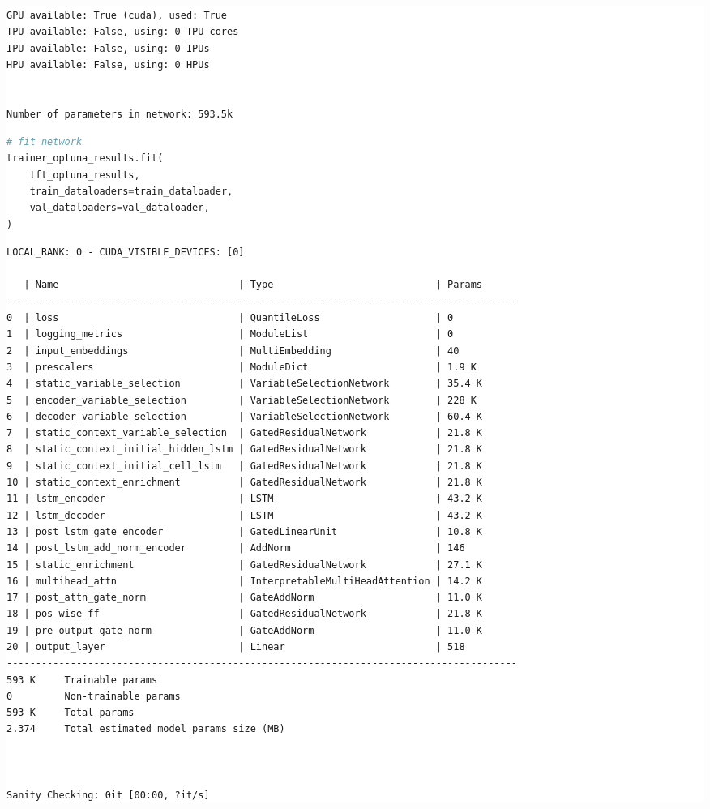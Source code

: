     GPU available: True (cuda), used: True
    TPU available: False, using: 0 TPU cores
    IPU available: False, using: 0 IPUs
    HPU available: False, using: 0 HPUs
    

    Number of parameters in network: 593.5k
    


```python
# fit network
trainer_optuna_results.fit(
    tft_optuna_results,
    train_dataloaders=train_dataloader,
    val_dataloaders=val_dataloader,
)
```

    LOCAL_RANK: 0 - CUDA_VISIBLE_DEVICES: [0]
    
       | Name                               | Type                            | Params
    ----------------------------------------------------------------------------------------
    0  | loss                               | QuantileLoss                    | 0     
    1  | logging_metrics                    | ModuleList                      | 0     
    2  | input_embeddings                   | MultiEmbedding                  | 40    
    3  | prescalers                         | ModuleDict                      | 1.9 K 
    4  | static_variable_selection          | VariableSelectionNetwork        | 35.4 K
    5  | encoder_variable_selection         | VariableSelectionNetwork        | 228 K 
    6  | decoder_variable_selection         | VariableSelectionNetwork        | 60.4 K
    7  | static_context_variable_selection  | GatedResidualNetwork            | 21.8 K
    8  | static_context_initial_hidden_lstm | GatedResidualNetwork            | 21.8 K
    9  | static_context_initial_cell_lstm   | GatedResidualNetwork            | 21.8 K
    10 | static_context_enrichment          | GatedResidualNetwork            | 21.8 K
    11 | lstm_encoder                       | LSTM                            | 43.2 K
    12 | lstm_decoder                       | LSTM                            | 43.2 K
    13 | post_lstm_gate_encoder             | GatedLinearUnit                 | 10.8 K
    14 | post_lstm_add_norm_encoder         | AddNorm                         | 146   
    15 | static_enrichment                  | GatedResidualNetwork            | 27.1 K
    16 | multihead_attn                     | InterpretableMultiHeadAttention | 14.2 K
    17 | post_attn_gate_norm                | GateAddNorm                     | 11.0 K
    18 | pos_wise_ff                        | GatedResidualNetwork            | 21.8 K
    19 | pre_output_gate_norm               | GateAddNorm                     | 11.0 K
    20 | output_layer                       | Linear                          | 518   
    ----------------------------------------------------------------------------------------
    593 K     Trainable params
    0         Non-trainable params
    593 K     Total params
    2.374     Total estimated model params size (MB)
    


    Sanity Checking: 0it [00:00, ?it/s]



